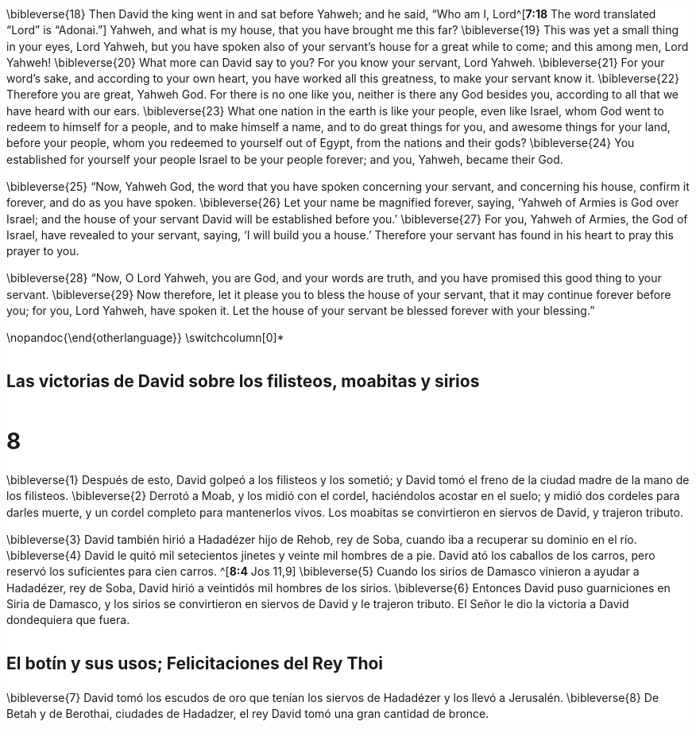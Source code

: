 \bibleverse{18} Then David the king went in and sat before Yahweh; and he said, “Who am I, Lord^[**7:18** The word translated “Lord” is “Adonai.”] Yahweh, and what is my house, that you have brought me this far? \bibleverse{19} This was yet a small thing in your eyes, Lord Yahweh, but you have spoken also of your servant’s house for a great while to come; and this among men, Lord Yahweh! \bibleverse{20} What more can David say to you? For you know your servant, Lord Yahweh. \bibleverse{21} For your word’s sake, and according to your own heart, you have worked all this greatness, to make your servant know it. \bibleverse{22} Therefore you are great, Yahweh God. For there is no one like you, neither is there any God besides you, according to all that we have heard with our ears. \bibleverse{23} What one nation in the earth is like your people, even like Israel, whom God went to redeem to himself for a people, and to make himself a name, and to do great things for you, and awesome things for your land, before your people, whom you redeemed to yourself out of Egypt, from the nations and their gods? \bibleverse{24} You established for yourself your people Israel to be your people forever; and you, Yahweh, became their God. 

\bibleverse{25} “Now, Yahweh God, the word that you have spoken concerning your servant, and concerning his house, confirm it forever, and do as you have spoken. \bibleverse{26} Let your name be magnified forever, saying, ‘Yahweh of Armies is God over Israel; and the house of your servant David will be established before you.’ \bibleverse{27} For you, Yahweh of Armies, the God of Israel, have revealed to your servant, saying, ‘I will build you a house.’ Therefore your servant has found in his heart to pray this prayer to you. 

\bibleverse{28} “Now, O Lord Yahweh, you are God, and your words are truth, and you have promised this good thing to your servant. \bibleverse{29} Now therefore, let it please you to bless the house of your servant, that it may continue forever before you; for you, Lord Yahweh, have spoken it. Let the house of your servant be blessed forever with your blessing.” 

\nopandoc{\end{otherlanguage}}
\switchcolumn[0]*

## Las victorias de David sobre los filisteos, moabitas y sirios
# 8
\bibleverse{1} Después de esto, David golpeó a los filisteos y los sometió; y David tomó el freno de la ciudad madre de la mano de los filisteos. \bibleverse{2} Derrotó a Moab, y los midió con el cordel, haciéndolos acostar en el suelo; y midió dos cordeles para darles muerte, y un cordel completo para mantenerlos vivos. Los moabitas se convirtieron en siervos de David, y trajeron tributo.

\bibleverse{3} David también hirió a Hadadézer hijo de Rehob, rey de Soba, cuando iba a recuperar su dominio en el río. \bibleverse{4} David le quitó mil setecientos jinetes y veinte mil hombres de a pie. David ató los caballos de los carros, pero reservó los suficientes para cien carros. ^[**8:4** Jos 11,9] \bibleverse{5} Cuando los sirios de Damasco vinieron a ayudar a Hadadézer, rey de Soba, David hirió a veintidós mil hombres de los sirios. \bibleverse{6} Entonces David puso guarniciones en Siria de Damasco, y los sirios se convirtieron en siervos de David y le trajeron tributo. El Señor le dio la victoria a David dondequiera que fuera.

## El botín y sus usos; Felicitaciones del Rey Thoi
\bibleverse{7} David tomó los escudos de oro que tenían los siervos de Hadadézer y los llevó a Jerusalén. \bibleverse{8} De Betah y de Berothai, ciudades de Hadadzer, el rey David tomó una gran cantidad de bronce.
